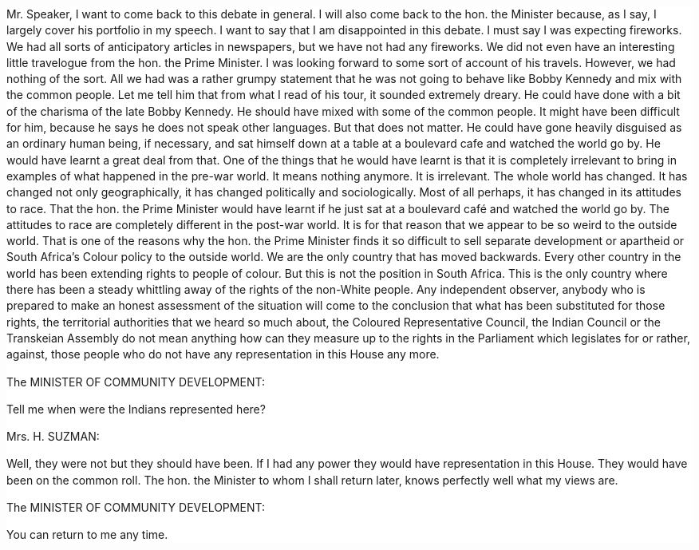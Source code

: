 <p>Mr. Speaker, I want to come back to this debate in general. I will also come back to the hon. the Minister because, as I say, I largely cover his portfolio in my speech. I want to say that I am disappointed in this debate. I must say I was expecting fireworks. We had all sorts of anticipatory articles in newspapers, but we have not had any fireworks. We did not even have an interesting little travelogue from the hon. the Prime Minister. I was looking forward to some sort of account of his travels. However, we had nothing of the sort. All we had was a rather grumpy statement that he was not going to behave like Bobby Kennedy and mix with the common people. Let me tell him that from what I read of his tour, it sounded extremely dreary. He could have done with a bit of the charisma of the late Bobby Kennedy. He should have mixed with some of the common people. It might have been difficult for him, because he says he does not speak other languages. But that does not matter. He could have gone heavily disguised as an ordinary human being, if necessary, and sat himself down at a table at a boulevard cafe and watched the world go by. He would have learnt a great deal from that. One of the things that he would have learnt is that it is completely irrelevant to bring in examples of what happened in the pre-war world. It means nothing anymore. It is irrelevant. The whole world has changed. It has changed not only geographically, it has changed politically and sociologically. Most of all perhaps, it has changed in its attitudes to race. That the hon. the Prime Minister would have learnt if he just sat at a boulevard caf&#x00E9; and watched the world go by. The attitudes to race are completely different in the post-war world. It is for that reason that we appear to be so weird to the outside world. That is one of the reasons why the hon. the Prime Minister finds it so difficult to sell separate development or apartheid or South Africa&#x2019;s Colour policy to the outside world. We are the only country that has moved backwards. Every other country in the world has been extending rights to people of colour. But this is not the position in South Africa. This is the only country where there has been a steady whittling away of the rights <span class="col_205-206" refersTo="page_0117"/>of the non-White people. Any independent observer, anybody who is prepared to make an honest assessment of the situation will come to the conclusion that what has been substituted for those rights, the territorial authorities that we heard so much about, the Coloured Representative Council, the Indian Council or the Transkeian Assembly do not mean anything how can they measure up to the rights in the Parliament which legislates for or rather, against, those people who do not have any representation in this House any more.</p>

</speech>

<speech by="#minister_of_community_development">

<from>The <person refersTo="hansard_za">MINISTER OF COMMUNITY DEVELOPMENT</person>:</from>

<p>Tell me when were the Indians represented here?</p>

</speech>

<speech by="#suzman">

<from>Mrs. <person refersTo="hansard_za">H. SUZMAN</person>:</from>

<p>Well, they were not but they should have been. If I had any power they would have representation in this House. They would have been on the common roll. The hon. the Minister to whom I shall return later, knows perfectly well what my views are.</p>

</speech>

<speech by="#minister_of_community_development">

<from>The <person refersTo="hansard_za">MINISTER OF COMMUNITY DEVELOPMENT</person>:</from>

<p>You can return to me any time.</p>

</speech>
